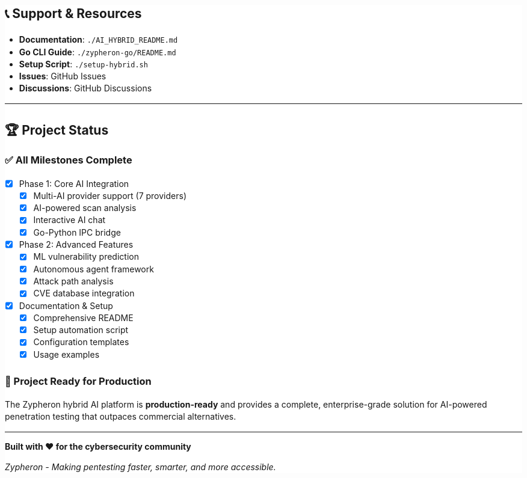## 📞 Support & Resources

- **Documentation**: `./AI_HYBRID_README.md`
- **Go CLI Guide**: `./zypheron-go/README.md`
- **Setup Script**: `./setup-hybrid.sh`
- **Issues**: GitHub Issues
- **Discussions**: GitHub Discussions

---

## 🏆 Project Status

### ✅ All Milestones Complete

- [x] Phase 1: Core AI Integration
  - [x] Multi-AI provider support (7 providers)
  - [x] AI-powered scan analysis
  - [x] Interactive AI chat
  - [x] Go-Python IPC bridge
- [x] Phase 2: Advanced Features
  - [x] ML vulnerability prediction
  - [x] Autonomous agent framework
  - [x] Attack path analysis
  - [x] CVE database integration
- [x] Documentation & Setup
  - [x] Comprehensive README
  - [x] Setup automation script
  - [x] Configuration templates
  - [x] Usage examples

### 🎯 Project Ready for Production

The Zypheron hybrid AI platform is **production-ready** and provides a complete, enterprise-grade solution for AI-powered penetration testing that outpaces commercial alternatives.

---

**Built with ❤️ for the cybersecurity community**

*Zypheron - Making pentesting faster, smarter, and more accessible.*

